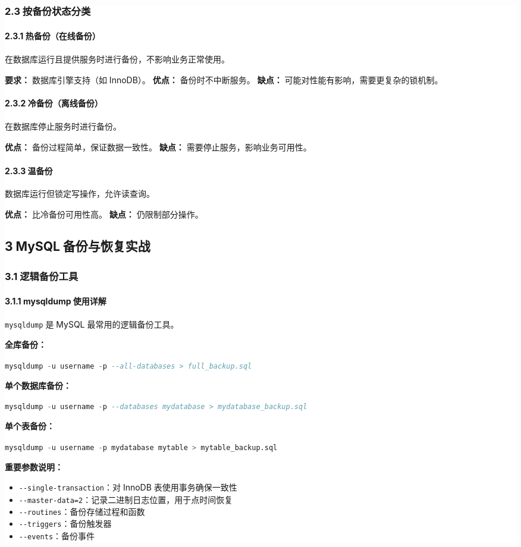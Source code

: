 ### 2.3 按备份状态分类

#### 2.3.1 热备份（在线备份）

在数据库运行且提供服务时进行备份，不影响业务正常使用。

**要求：** 数据库引擎支持（如 InnoDB）。
**优点：** 备份时不中断服务。
**缺点：** 可能对性能有影响，需要更复杂的锁机制。

#### 2.3.2 冷备份（离线备份）

在数据库停止服务时进行备份。

**优点：** 备份过程简单，保证数据一致性。
**缺点：** 需要停止服务，影响业务可用性。

#### 2.3.3 温备份

数据库运行但锁定写操作，允许读查询。

**优点：** 比冷备份可用性高。
**缺点：** 仍限制部分操作。

## 3 MySQL 备份与恢复实战

### 3.1 逻辑备份工具

#### 3.1.1 mysqldump 使用详解

`mysqldump` 是 MySQL 最常用的逻辑备份工具。

**全库备份：**

```sql
mysqldump -u username -p --all-databases > full_backup.sql
```

**单个数据库备份：**

```sql
mysqldump -u username -p --databases mydatabase > mydatabase_backup.sql
```

**单个表备份：**

```sql
mysqldump -u username -p mydatabase mytable > mytable_backup.sql
```

**重要参数说明：**

- `--single-transaction`：对 InnoDB 表使用事务确保一致性
- `--master-data=2`：记录二进制日志位置，用于点时间恢复
- `--routines`：备份存储过程和函数
- `--triggers`：备份触发器
- `--events`：备份事件
